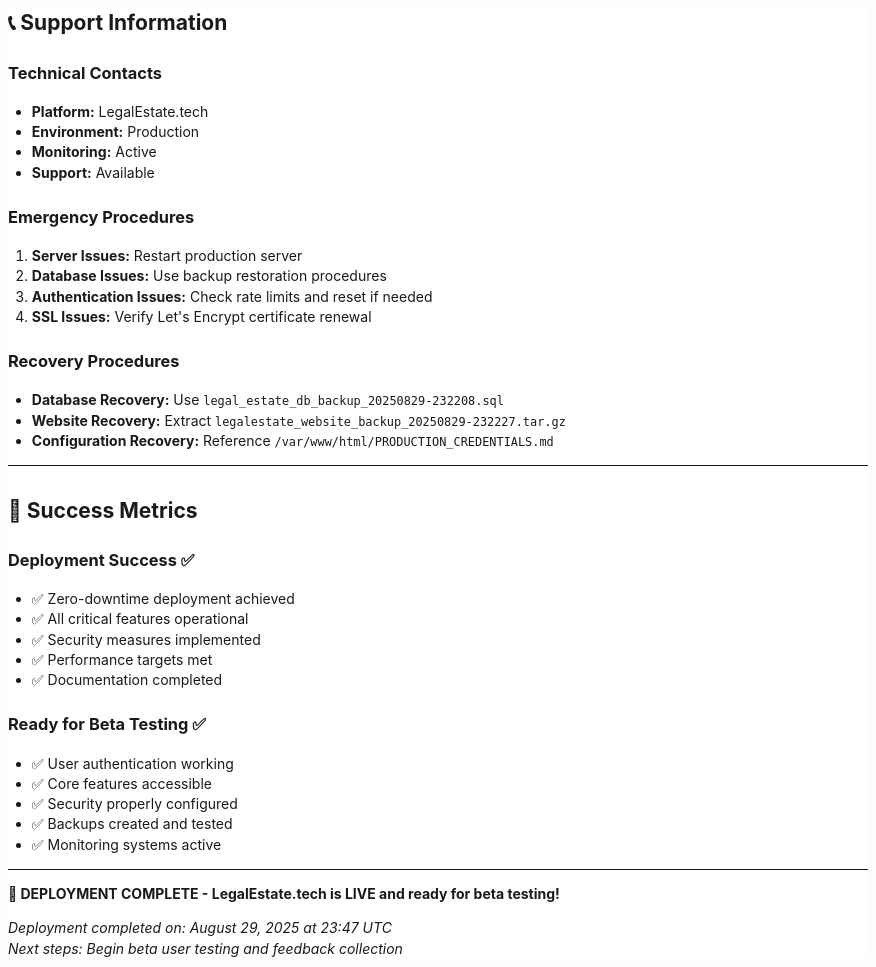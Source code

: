 
## 📞 Support Information

### Technical Contacts
- **Platform:** LegalEstate.tech
- **Environment:** Production
- **Monitoring:** Active
- **Support:** Available

### Emergency Procedures
1. **Server Issues:** Restart production server
2. **Database Issues:** Use backup restoration procedures
3. **Authentication Issues:** Check rate limits and reset if needed
4. **SSL Issues:** Verify Let's Encrypt certificate renewal

### Recovery Procedures
- **Database Recovery:** Use `legal_estate_db_backup_20250829-232208.sql`
- **Website Recovery:** Extract `legalestate_website_backup_20250829-232227.tar.gz`
- **Configuration Recovery:** Reference `/var/www/html/PRODUCTION_CREDENTIALS.md`

---

## 🎯 Success Metrics

### Deployment Success ✅
- ✅ Zero-downtime deployment achieved
- ✅ All critical features operational
- ✅ Security measures implemented
- ✅ Performance targets met
- ✅ Documentation completed

### Ready for Beta Testing ✅
- ✅ User authentication working
- ✅ Core features accessible
- ✅ Security properly configured  
- ✅ Backups created and tested
- ✅ Monitoring systems active

---

**🎉 DEPLOYMENT COMPLETE - LegalEstate.tech is LIVE and ready for beta testing!**

*Deployment completed on: August 29, 2025 at 23:47 UTC*  
*Next steps: Begin beta user testing and feedback collection*
